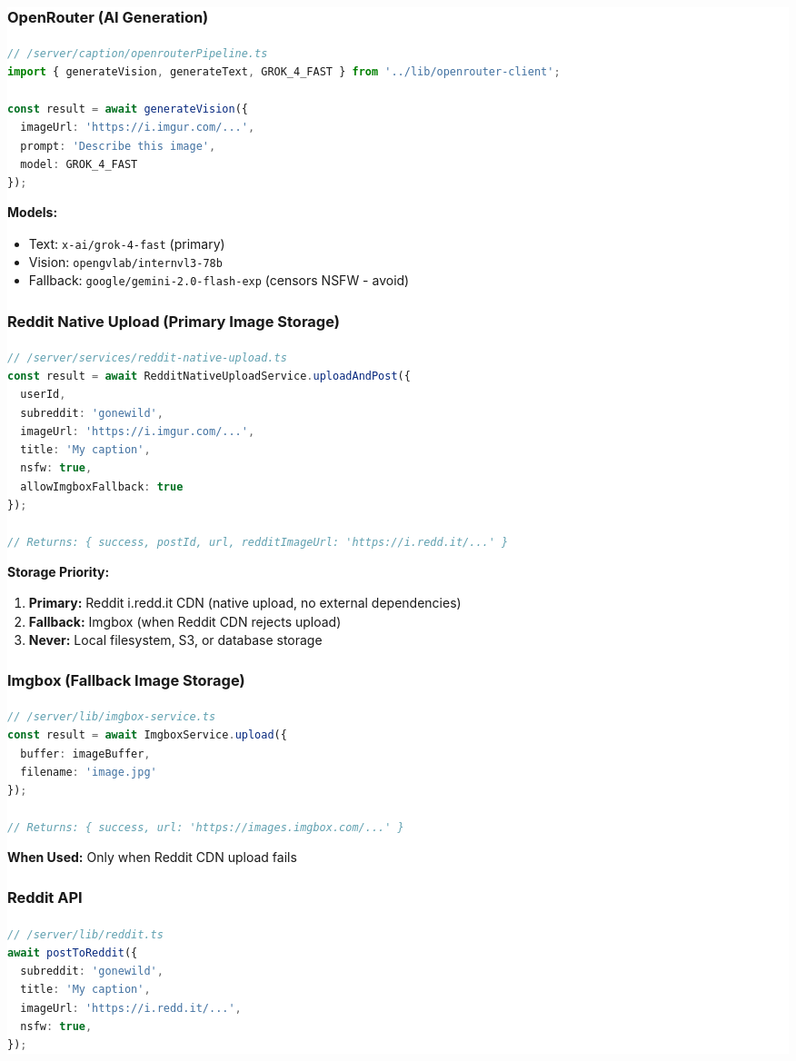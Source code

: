 ### OpenRouter (AI Generation)
```typescript
// /server/caption/openrouterPipeline.ts
import { generateVision, generateText, GROK_4_FAST } from '../lib/openrouter-client';

const result = await generateVision({
  imageUrl: 'https://i.imgur.com/...',
  prompt: 'Describe this image',
  model: GROK_4_FAST
});
```

**Models:**
- Text: `x-ai/grok-4-fast` (primary)
- Vision: `opengvlab/internvl3-78b`
- Fallback: `google/gemini-2.0-flash-exp` (censors NSFW - avoid)

### Reddit Native Upload (Primary Image Storage)
```typescript
// /server/services/reddit-native-upload.ts
const result = await RedditNativeUploadService.uploadAndPost({
  userId,
  subreddit: 'gonewild',
  imageUrl: 'https://i.imgur.com/...',
  title: 'My caption',
  nsfw: true,
  allowImgboxFallback: true
});

// Returns: { success, postId, url, redditImageUrl: 'https://i.redd.it/...' }
```

**Storage Priority:**
1. **Primary:** Reddit i.redd.it CDN (native upload, no external dependencies)
2. **Fallback:** Imgbox (when Reddit CDN rejects upload)
3. **Never:** Local filesystem, S3, or database storage

### Imgbox (Fallback Image Storage)
```typescript
// /server/lib/imgbox-service.ts
const result = await ImgboxService.upload({
  buffer: imageBuffer,
  filename: 'image.jpg'
});

// Returns: { success, url: 'https://images.imgbox.com/...' }
```

**When Used:** Only when Reddit CDN upload fails

### Reddit API
```typescript
// /server/lib/reddit.ts
await postToReddit({
  subreddit: 'gonewild',
  title: 'My caption',
  imageUrl: 'https://i.redd.it/...',
  nsfw: true,
});
```

